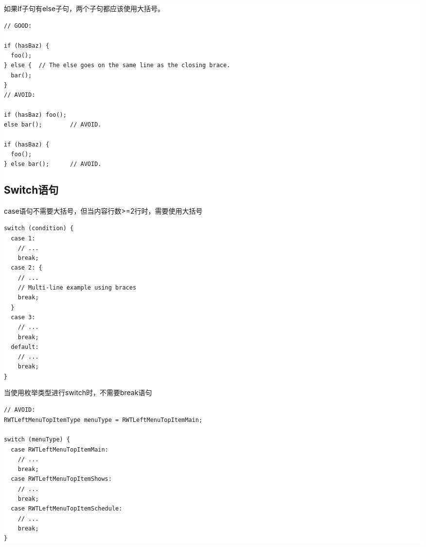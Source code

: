 
如果If子句有else子句，两个子句都应该使用大括号。

```
// GOOD:

if (hasBaz) {
  foo();
} else {  // The else goes on the same line as the closing brace.
  bar();
}
// AVOID:

if (hasBaz) foo();
else bar();        // AVOID.

if (hasBaz) {
  foo();
} else bar();      // AVOID.
```

## Switch语句

case语句不需要大括号，但当内容行数>=2行时，需要使用大括号

```
switch (condition) {
  case 1:
    // ...
    break;
  case 2: {
    // ...
    // Multi-line example using braces
    break;
  }
  case 3:
    // ...
    break;
  default: 
    // ...
    break;
}
```

当使用枚举类型进行switch时，不需要break语句

```
// AVOID:
RWTLeftMenuTopItemType menuType = RWTLeftMenuTopItemMain;

switch (menuType) {
  case RWTLeftMenuTopItemMain:
    // ...
    break;
  case RWTLeftMenuTopItemShows:
    // ...
    break;
  case RWTLeftMenuTopItemSchedule:
    // ...
    break;
}
```
